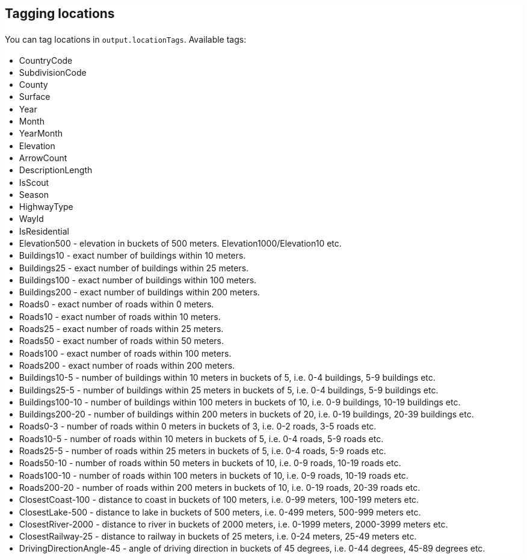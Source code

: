 ## Tagging locations
You can tag locations in `output.locationTags`. Available tags:
* CountryCode
* SubdivisionCode
* County
* Surface
* Year
* Month
* YearMonth
* Elevation
* ArrowCount
* DescriptionLength
* IsScout
* Season
* HighwayType
* WayId
* IsResidential
* Elevation500 - elevation in buckets of 500 meters. Elevation1000/Elevation10 etc.
* Buildings10 - exact number of buildings within 10 meters.
* Buildings25 - exact number of buildings within 25 meters.
* Buildings100 - exact number of buildings within 100 meters.
* Buildings200 - exact number of buildings within 200 meters.
* Roads0 - exact number of roads within 0 meters.
* Roads10 - exact number of roads within 10 meters.
* Roads25 - exact number of roads within 25 meters.
* Roads50 - exact number of roads within 50 meters.
* Roads100 - exact number of roads within 100 meters.
* Roads200 - exact number of roads within 200 meters.
* Buildings10-5 - number of buildings within 10 meters in buckets of 5, i.e. 0-4 buildings, 5-9 buildings etc.
* Buildings25-5 - number of buildings within 25 meters in buckets of 5, i.e. 0-4 buildings, 5-9 buildings etc.
* Buildings100-10 - number of buildings within 100 meters in buckets of 10, i.e. 0-9 buildings, 10-19 buildings etc.
* Buildings200-20 - number of buildings within 200 meters in buckets of 20, i.e. 0-19 buildings, 20-39 buildings etc.
* Roads0-3 - number of roads within 0 meters in buckets of 3, i.e. 0-2 roads, 3-5 roads etc.
* Roads10-5 - number of roads within 10 meters in buckets of 5, i.e. 0-4 roads, 5-9 roads etc.
* Roads25-5 - number of roads within 25 meters in buckets of 5, i.e. 0-4 roads, 5-9 roads etc.
* Roads50-10 - number of roads within 50 meters in buckets of 10, i.e. 0-9 roads, 10-19 roads etc.
* Roads100-10 - number of roads within 100 meters in buckets of 10, i.e. 0-9 roads, 10-19 roads etc.
* Roads200-20 - number of roads within 200 meters in buckets of 10, i.e. 0-19 roads, 20-39 roads etc.
* ClosestCoast-100 - distance to coast in buckets of 100 meters, i.e. 0-99 meters, 100-199 meters etc.
* ClosestLake-500 - distance to lake in buckets of 500 meters, i.e. 0-499 meters, 500-999 meters etc.
* ClosestRiver-2000 - distance to river in buckets of 2000 meters, i.e. 0-1999 meters, 2000-3999 meters etc.
* ClosestRailway-25 - distance to railway in buckets of 25 meters, i.e. 0-24 meters, 25-49 meters etc.
* DrivingDirectionAngle-45 - angle of driving direction in buckets of 45 degrees, i.e. 0-44 degrees, 45-89 degrees etc.
